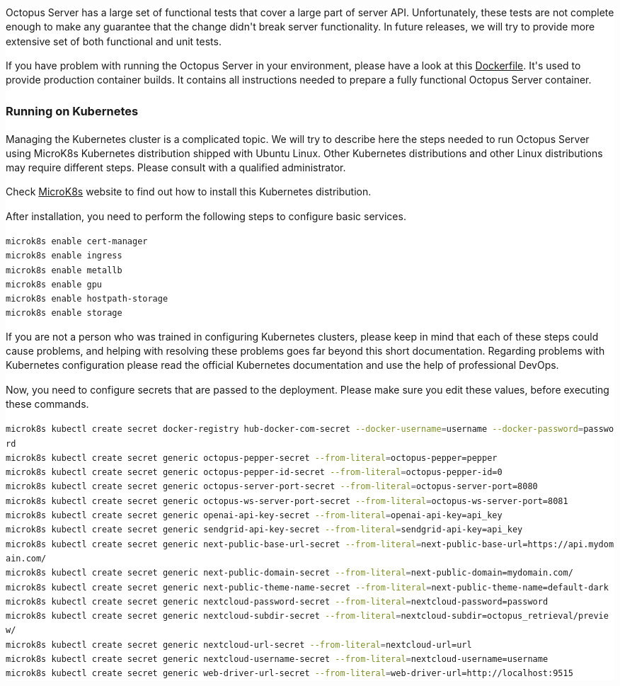 Octopus Server has a large set of functional tests that cover a large part of server API. Unfortunately, these tests are not complete enough to make any guarantee that the change didn't break server functionality. In future releases, we will try to provide more extensive set of both functional and unit tests.

If you have problem with running the Octopus Server in your environment, please have a look at this [Dockerfile](https://github.com/metric-space-ai/octopus_server/blob/dev/Dockerfile). It's used to provide production container builds. It contains all instructions needed to prepare a fully functional Octopus Server container.

### Running on Kubernetes

Managing the Kubernetes cluster is a complicated topic. We will try to describe here the steps needed to run Octopus Server using MicroK8s Kubernetes distribution shipped with Ubuntu Linux. Other Kubernetes distributions and other Linux distributions may require different steps. Please consult with a qualified administrator.

Check [MicroK8s](https://microk8s.io/) website to find out how to install this Kubernetes distribution.

After installation, you need to perform the following steps to configure basic services.

```sh
microk8s enable cert-manager
microk8s enable ingress
microk8s enable metallb
microk8s enable gpu
microk8s enable hostpath-storage
microk8s enable storage
```

If you are not a person who was trained in configuring Kubernetes clusters, please keep in mind that each of these steps could cause problems, and helping with resolving these problems goes far beyond this short documentation. Regarding problems with Kubernetes configuration please read the official Kubernetes documentation and use the help of professional DevOps.

Now, you need to configure secrets that are passed to the deployment. Please make sure you edit these values, before executing these commands.

```sh
microk8s kubectl create secret docker-registry hub-docker-com-secret --docker-username=username --docker-password=password
microk8s kubectl create secret generic octopus-pepper-secret --from-literal=octopus-pepper=pepper
microk8s kubectl create secret generic octopus-pepper-id-secret --from-literal=octopus-pepper-id=0
microk8s kubectl create secret generic octopus-server-port-secret --from-literal=octopus-server-port=8080
microk8s kubectl create secret generic octopus-ws-server-port-secret --from-literal=octopus-ws-server-port=8081
microk8s kubectl create secret generic openai-api-key-secret --from-literal=openai-api-key=api_key
microk8s kubectl create secret generic sendgrid-api-key-secret --from-literal=sendgrid-api-key=api_key
microk8s kubectl create secret generic next-public-base-url-secret --from-literal=next-public-base-url=https://api.mydomain.com/
microk8s kubectl create secret generic next-public-domain-secret --from-literal=next-public-domain=mydomain.com/
microk8s kubectl create secret generic next-public-theme-name-secret --from-literal=next-public-theme-name=default-dark
microk8s kubectl create secret generic nextcloud-password-secret --from-literal=nextcloud-password=password
microk8s kubectl create secret generic nextcloud-subdir-secret --from-literal=nextcloud-subdir=octopus_retrieval/preview/
microk8s kubectl create secret generic nextcloud-url-secret --from-literal=nextcloud-url=url
microk8s kubectl create secret generic nextcloud-username-secret --from-literal=nextcloud-username=username
microk8s kubectl create secret generic web-driver-url-secret --from-literal=web-driver-url=http://localhost:9515
```
